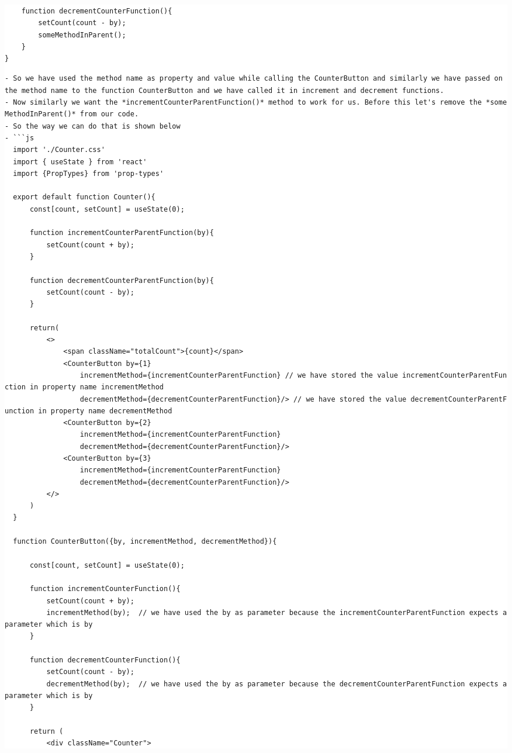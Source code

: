         function decrementCounterFunction(){
            setCount(count - by);
            someMethodInParent();
        }
    }
  ```
- So we have used the method name as property and value while calling the CounterButton and similarly we have passed on the method name to the function CounterButton and we have called it in increment and decrement functions.
- Now similarly we want the *incrementCounterParentFunction()* method to work for us. Before this let's remove the *someMethodInParent()* from our code.
- So the way we can do that is shown below
- ```js
    import './Counter.css'
    import { useState } from 'react'
    import {PropTypes} from 'prop-types'

    export default function Counter(){
        const[count, setCount] = useState(0);

        function incrementCounterParentFunction(by){
            setCount(count + by);
        }

        function decrementCounterParentFunction(by){
            setCount(count - by);
        }
        
        return(
            <>
                <span className="totalCount">{count}</span>
                <CounterButton by={1} 
                    incrementMethod={incrementCounterParentFunction} // we have stored the value incrementCounterParentFunction in property name incrementMethod
                    decrementMethod={decrementCounterParentFunction}/> // we have stored the value decrementCounterParentFunction in property name decrementMethod
                <CounterButton by={2} 
                    incrementMethod={incrementCounterParentFunction} 
                    decrementMethod={decrementCounterParentFunction}/>
                <CounterButton by={3} 
                    incrementMethod={incrementCounterParentFunction}  
                    decrementMethod={decrementCounterParentFunction}/>
            </>
        )
    }

    function CounterButton({by, incrementMethod, decrementMethod}){

        const[count, setCount] = useState(0);

        function incrementCounterFunction(){
            setCount(count + by);
            incrementMethod(by);  // we have used the by as parameter because the incrementCounterParentFunction expects a parameter which is by
        }

        function decrementCounterFunction(){
            setCount(count - by);
            decrementMethod(by);  // we have used the by as parameter because the decrementCounterParentFunction expects a parameter which is by
        }

        return (
            <div className="Counter">
  ```